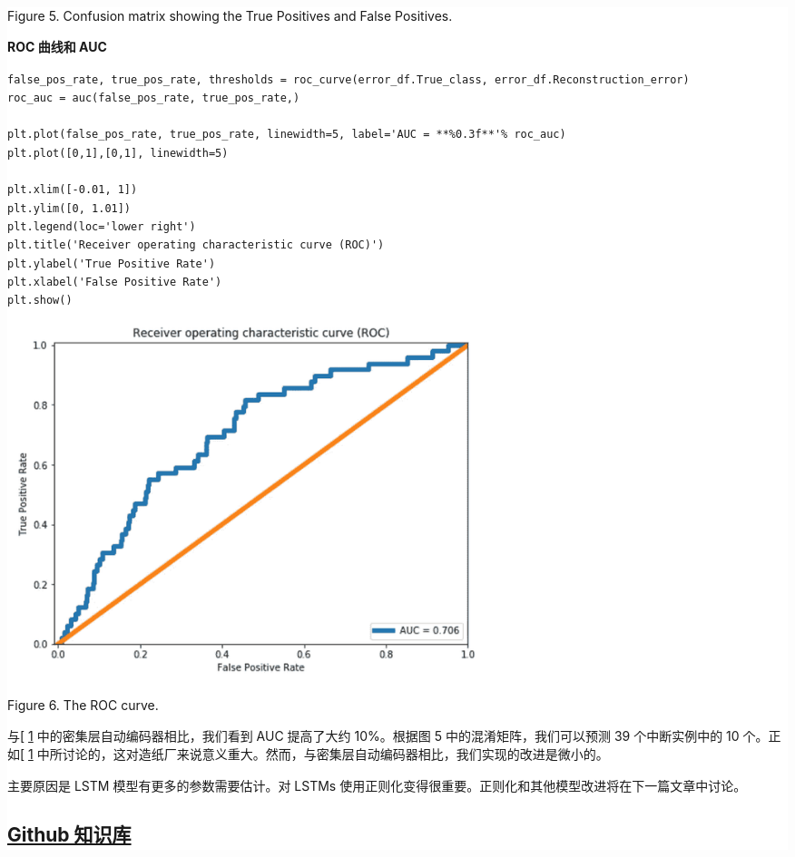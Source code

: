 
Figure 5\. Confusion matrix showing the True Positives and False Positives.

**ROC 曲线和 AUC**

```
false_pos_rate, true_pos_rate, thresholds = roc_curve(error_df.True_class, error_df.Reconstruction_error)
roc_auc = auc(false_pos_rate, true_pos_rate,)

plt.plot(false_pos_rate, true_pos_rate, linewidth=5, label='AUC = **%0.3f**'% roc_auc)
plt.plot([0,1],[0,1], linewidth=5)

plt.xlim([-0.01, 1])
plt.ylim([0, 1.01])
plt.legend(loc='lower right')
plt.title('Receiver operating characteristic curve (ROC)')
plt.ylabel('True Positive Rate')
plt.xlabel('False Positive Rate')
plt.show()
```

![](img/21250bd35673819ca784c31712b2b213.png)

Figure 6\. The ROC curve.

与[ [1](/extreme-rare-event-classification-using-autoencoders-in-keras-a565b386f098) 中的密集层自动编码器相比，我们看到 AUC 提高了大约 10%。根据图 5 中的混淆矩阵，我们可以预测 39 个中断实例中的 10 个。正如[ [1](/extreme-rare-event-classification-using-autoencoders-in-keras-a565b386f098) 中所讨论的，这对造纸厂来说意义重大。然而，与密集层自动编码器相比，我们实现的改进是微小的。

主要原因是 LSTM 模型有更多的参数需要估计。对 LSTMs 使用正则化变得很重要。正则化和其他模型改进将在下一篇文章中讨论。

## [Github 知识库](https://github.com/cran2367/lstm_autoencoder_classifier/blob/master/lstm_autoencoder_classifier.ipynb)
